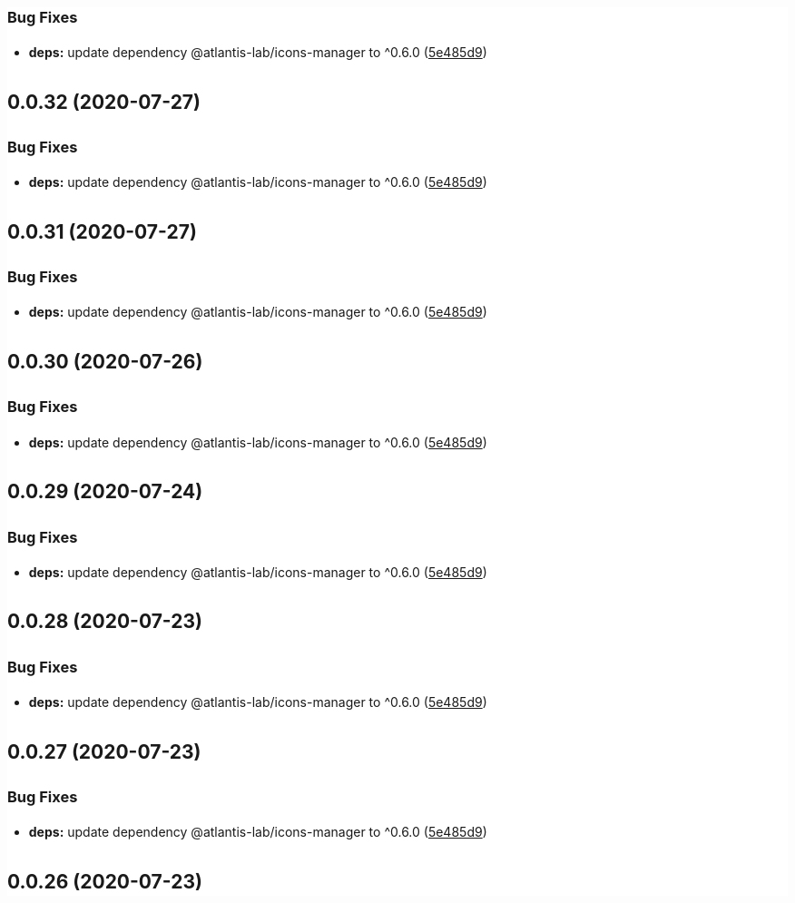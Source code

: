 ### Bug Fixes

- **deps:** update dependency @atlantis-lab/icons-manager to ^0.6.0 ([5e485d9](https://github.com/Atlantis-Lab/shop-bmw-accessories/commit/5e485d9cbee045901b49b40866a296ac6708faef))

## 0.0.32 (2020-07-27)

### Bug Fixes

- **deps:** update dependency @atlantis-lab/icons-manager to ^0.6.0 ([5e485d9](https://github.com/Atlantis-Lab/shop-bmw-accessories/commit/5e485d9cbee045901b49b40866a296ac6708faef))

## 0.0.31 (2020-07-27)

### Bug Fixes

- **deps:** update dependency @atlantis-lab/icons-manager to ^0.6.0 ([5e485d9](https://github.com/Atlantis-Lab/shop-bmw-accessories/commit/5e485d9cbee045901b49b40866a296ac6708faef))

## 0.0.30 (2020-07-26)

### Bug Fixes

- **deps:** update dependency @atlantis-lab/icons-manager to ^0.6.0 ([5e485d9](https://github.com/Atlantis-Lab/shop-bmw-accessories/commit/5e485d9cbee045901b49b40866a296ac6708faef))

## 0.0.29 (2020-07-24)

### Bug Fixes

- **deps:** update dependency @atlantis-lab/icons-manager to ^0.6.0 ([5e485d9](https://github.com/Atlantis-Lab/shop-bmw-accessories/commit/5e485d9cbee045901b49b40866a296ac6708faef))

## 0.0.28 (2020-07-23)

### Bug Fixes

- **deps:** update dependency @atlantis-lab/icons-manager to ^0.6.0 ([5e485d9](https://github.com/Atlantis-Lab/shop-bmw-accessories/commit/5e485d9cbee045901b49b40866a296ac6708faef))

## 0.0.27 (2020-07-23)

### Bug Fixes

- **deps:** update dependency @atlantis-lab/icons-manager to ^0.6.0 ([5e485d9](https://github.com/Atlantis-Lab/shop-bmw-accessories/commit/5e485d9cbee045901b49b40866a296ac6708faef))

## 0.0.26 (2020-07-23)
